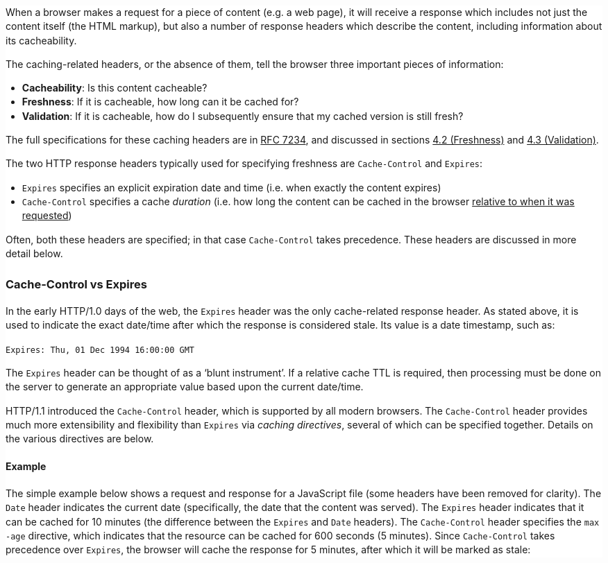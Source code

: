 

When a browser makes a request for a piece of content (e.g. a web page), it will receive a response which includes not just the content itself (the HTML markup), but also a number of response headers which describe the content, including information about its cacheability.

The caching-related headers, or the absence of them, tell the browser three important pieces of information:



*   **Cacheability**: Is this content cacheable?
*   **Freshness**: If it is cacheable, how long can it be cached for?
*   **Validation**: If it is cacheable, how do I subsequently ensure that my cached version is still fresh?

The full specifications for these caching headers are in [RFC 7234](https://tools.ietf.org/html/rfc7234), and discussed in sections [4.2 (Freshness)](https://tools.ietf.org/html/rfc7234#section-4.2) and [4.3 (Validation)](https://tools.ietf.org/html/rfc7234#section-4.3).

The two HTTP response headers typically used for specifying freshness are `Cache-Control` and `Expires`:



*   `Expires` specifies an explicit expiration date and time (i.e. when exactly the content expires)
*   `Cache-Control` specifies a cache _duration_ (i.e. how long the content can be cached in the browser <span style="text-decoration:underline;">relative to when it was requested</span>)

Often, both these headers are specified; in that case `Cache-Control` takes precedence. These headers are discussed in more detail below.

<h3>
Cache-Control vs Expires</h3>


In the early HTTP/1.0 days of the web, the `Expires` header was the only cache-related response header. As stated above, it is used to indicate the exact date/time after which the response is considered stale. Its value is a date timestamp, such as:


```
Expires: Thu, 01 Dec 1994 16:00:00 GMT
```


The `Expires` header can be thought of as a ‘blunt instrument’.  If a relative cache TTL is required, then processing must be done on the server to generate an appropriate value based upon the current date/time.

HTTP/1.1 introduced the `Cache-Control` header, which is supported by all modern browsers. The `Cache-Control` header provides much more extensibility and flexibility than `Expires` via _caching directives_, several of which can be specified together. Details on the various directives are below.

<h4>Example</h4>


The simple example below shows a request and response for a JavaScript file (some headers have been removed for clarity). The `Date` header indicates the current date (specifically, the date that the content was served).  The `Expires` header indicates that it can be cached for 10 minutes (the difference between the `Expires` and `Date` headers). The `Cache-Control` header specifies the `max-age` directive, which indicates that the resource can be cached for 600 seconds (5 minutes). Since `Cache-Control` takes precedence over `Expires`, the browser will cache the response for 5 minutes, after which it will be marked as stale:
